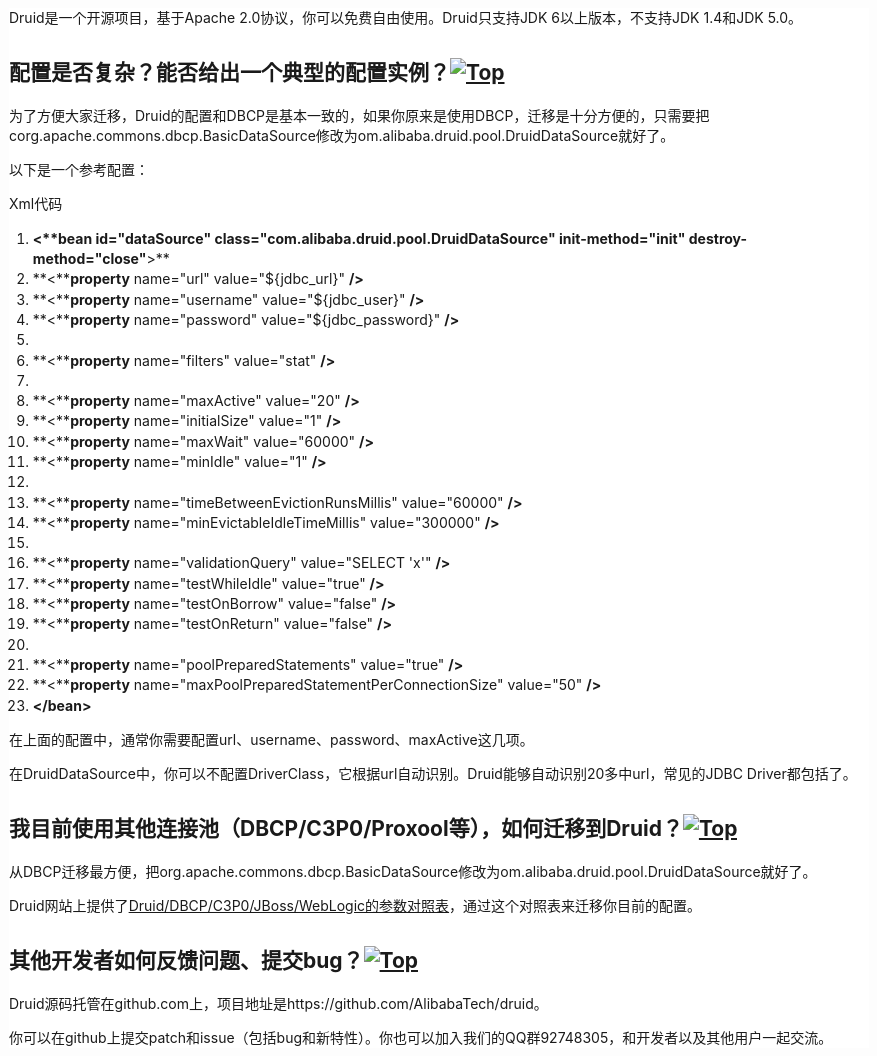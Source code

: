 Druid是一个开源项目，基于Apache 2.0协议，你可以免费自由使用。Druid只支持JDK 6以上版本，不支持JDK 1.4和JDK 5.0。

## 配置是否复杂？能否给出一个典型的配置实例？[![Top](https://www.iteye.com/images/wiki/top.gif?1448702469)](https://www.iteye.com/magazines/90?page=2#top)

为了方便大家迁移，Druid的配置和DBCP是基本一致的，如果你原来是使用DBCP，迁移是十分方便的，只需要把corg.apache.commons.dbcp.BasicDataSource修改为om.alibaba.druid.pool.DruidDataSource就好了。

以下是一个参考配置：



Xml代码 

1. **<****bean** id="dataSource" class="com.alibaba.druid.pool.DruidDataSource" init-method="init" destroy-method="close"**>**  
2.   **<****property** name="url" value="${jdbc_url}" **/>** 
3.   **<****property** name="username" value="${jdbc_user}" **/>** 
4.   **<****property** name="password" value="${jdbc_password}" **/>** 
5. ​    
6.   **<****property** name="filters" value="stat" **/>** 
7.   
8.   **<****property** name="maxActive" value="20" **/>** 
9.   **<****property** name="initialSize" value="1" **/>** 
10.   **<****property** name="maxWait" value="60000" **/>** 
11.   **<****property** name="minIdle" value="1" **/>** 
12.   
13.   **<****property** name="timeBetweenEvictionRunsMillis" value="60000" **/>** 
14.   **<****property** name="minEvictableIdleTimeMillis" value="300000" **/>** 
15.   
16.   **<****property** name="validationQuery" value="SELECT 'x'" **/>** 
17.   **<****property** name="testWhileIdle" value="true" **/>** 
18.   **<****property** name="testOnBorrow" value="false" **/>** 
19.   **<****property** name="testOnReturn" value="false" **/>** 
20. ​    
21.   **<****property** name="poolPreparedStatements" value="true" **/>** 
22.   **<****property** name="maxPoolPreparedStatementPerConnectionSize" value="50" **/>** 
23. **</****bean****>** 


在上面的配置中，通常你需要配置url、username、password、maxActive这几项。

在DruidDataSource中，你可以不配置DriverClass，它根据url自动识别。Druid能够自动识别20多中url，常见的JDBC Driver都包括了。

## 我目前使用其他连接池（DBCP/C3P0/Proxool等），如何迁移到Druid？[![Top](https://www.iteye.com/images/wiki/top.gif?1448702469)](https://www.iteye.com/magazines/90?page=2#top)

从DBCP迁移最方便，把org.apache.commons.dbcp.BasicDataSource修改为om.alibaba.druid.pool.DruidDataSource就好了。

Druid网站上提供了[Druid/DBCP/C3P0/JBoss/WebLogic的参数对照表](http://code.alibabatech.com/wiki/pages/viewpage.action?pageId=6947005)，通过这个对照表来迁移你目前的配置。

## 其他开发者如何反馈问题、提交bug？[![Top](https://www.iteye.com/images/wiki/top.gif?1448702469)](https://www.iteye.com/magazines/90?page=2#top)

Druid源码托管在github.com上，项目地址是https://github.com/AlibabaTech/druid。

你可以在github上提交patch和issue（包括bug和新特性）。你也可以加入我们的QQ群92748305，和开发者以及其他用户一起交流。